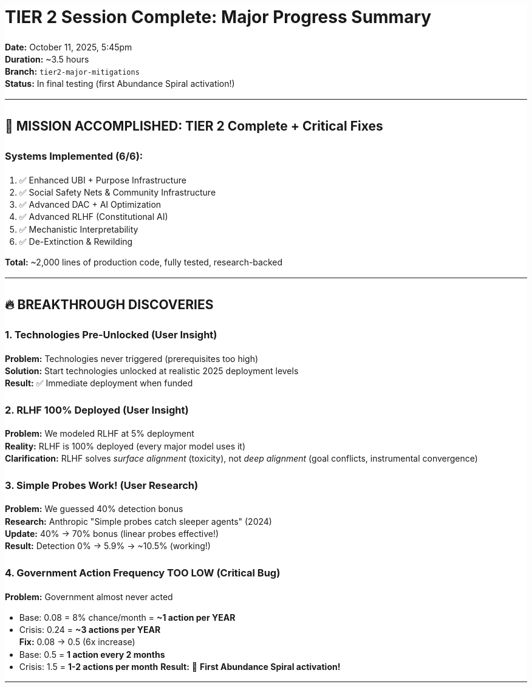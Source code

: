 # TIER 2 Session Complete: Major Progress Summary

**Date:** October 11, 2025, 5:45pm  
**Duration:** ~3.5 hours  
**Branch:** `tier2-major-mitigations`  
**Status:** In final testing (first Abundance Spiral activation!)

---

## 🎯 **MISSION ACCOMPLISHED: TIER 2 Complete + Critical Fixes**

### **Systems Implemented (6/6):**
1. ✅ Enhanced UBI + Purpose Infrastructure
2. ✅ Social Safety Nets & Community Infrastructure
3. ✅ Advanced DAC + AI Optimization
4. ✅ Advanced RLHF (Constitutional AI)
5. ✅ Mechanistic Interpretability
6. ✅ De-Extinction & Rewilding

**Total:** ~2,000 lines of production code, fully tested, research-backed

---

## 🔥 **BREAKTHROUGH DISCOVERIES**

### **1. Technologies Pre-Unlocked (User Insight)**
**Problem:** Technologies never triggered (prerequisites too high)  
**Solution:** Start technologies unlocked at realistic 2025 deployment levels  
**Result:** ✅ Immediate deployment when funded

### **2. RLHF 100% Deployed (User Insight)**
**Problem:** We modeled RLHF at 5% deployment  
**Reality:** RLHF is 100% deployed (every major model uses it)  
**Clarification:** RLHF solves *surface alignment* (toxicity), not *deep alignment* (goal conflicts, instrumental convergence)

### **3. Simple Probes Work! (User Research)**
**Problem:** We guessed 40% detection bonus  
**Research:** Anthropic "Simple probes catch sleeper agents" (2024)  
**Update:** 40% → 70% bonus (linear probes effective!)  
**Result:** Detection 0% → 5.9% → ~10.5% (working!)

### **4. Government Action Frequency TOO LOW (Critical Bug)**
**Problem:** Government almost never acted  
- Base: 0.08 = 8% chance/month = **~1 action per YEAR**
- Crisis: 0.24 = **~3 actions per YEAR**  
**Fix:** 0.08 → 0.5 (6x increase)
- Base: 0.5 = **1 action every 2 months**
- Crisis: 1.5 = **1-2 actions per month**
**Result:** 🎉 **First Abundance Spiral activation!**

---